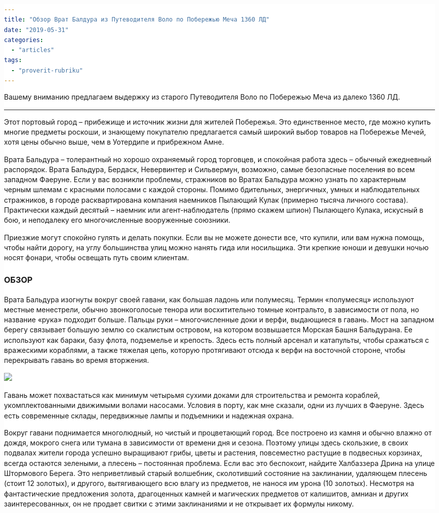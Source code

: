 ```yaml
---
title: "Обзор Врат Балдура из Путеводителя Воло по Побережью Меча 1360 ЛД"
date: "2019-05-31"
categories: 
  - "articles"
tags: 
  - "proverit-rubriku"
---
```


Вашему вниманию предлагаем выдержку из старого Путеводителя Воло по Побережью Меча из далеко 1360 ЛД.

* * *

Этот портовый город – прибежище и источник жизни для жителей Побережья. Это единственное место, где можно купить многие предметы роскоши, и знающему покупателю предлагается самый широкий выбор товаров на Побережье Мечей, хотя цены обычно выше, чем в Уотердипе и прибрежном Амне.

Врата Бальдура – толерантный но хорошо охраняемый город торговцев, и спокойная работа здесь – обычный ежедневный распорядок. Врата Бальдура, Бердаск, Невервинтер и Сильвермун, возможно, самые безопасные поселения во всем западном Фаеруне. Если у вас возникли проблемы, стражников во Вратах Бальдура можно узнать по характерным черным шлемам с красными полосами с каждой стороны. Помимо бдительных, энергичных, умных и наблюдательных стражников, в городе расквартирована компания наемников Пылающий Кулак (примерно тысяча личного состава). Практически каждый десятый – наемник или агент-наблюдатель (прямо скажем шпион) Пылающего Кулака, искусный в бою, и неподалеку его многочисленные вооруженные союзники.

Приезжие могут спокойно гулять и делать покупки. Если вы не можете донести все, что купили, или вам нужна помощь, чтобы найти дорогу, на углу большинства улиц можно нанять гида или носильщика. Эти крепкие юноши и девушки ночью носят фонари, чтобы освещать путь своим клиентам. 

### ОБЗОР

Врата Бальдура изогнуты вокруг своей гавани, как большая ладонь или полумесяц. Термин «полумесяц» используют местные менестрели, обычно звонкоголосые тенора или восхитительно томные контральто, в зависимости от пола, но название «рука» подходит больше. Пальцы руки – многочисленные доки и верфи, выдающиеся в гавань. Мост на западном берегу связывает большую землю со скалистым островом, на котором возвышается Морская Башня Бальдурана. Ее используют как бараки, базу флота, подземелье и крепость. Здесь есть полный арсенал и катапульты, чтобы сражаться с вражескими кораблями, а также тяжелая цепь, которую протягивают отсюда к верфи на восточной стороне, чтобы перекрывать гавань во время вторжения.

![](https://i2.wp.com/adventurersleague.ru/wp-content/uploads/2019/06/3830-Baldurs-Gate.png?fit=723%2C668)

Гавань может похвастаться как минимум четырьмя сухими доками для строительства и ремонта кораблей, укомплектованными движимыми волами насосами. Условия в порту, как мне сказали, одни из лучших в Фаеруне. Здесь есть современные склады, передвижные лампы и подъемники и надежная охрана.

Вокруг гавани поднимается многолюдный, но чистый и процветающий город. Все построено из камня и обычно влажно от дождя, мокрого снега или тумана в зависимости от времени дня и сезона. Поэтому улицы здесь скользкие, в своих подвалах жители города успешно выращивают грибы, цветы и растения, повсеместно растущие в подвесных корзинах, всегда остаются зелеными, а плесень – постоянная проблема. Если вас это беспокоит, найдите Халбаззера Дрина на улице Штормового Берега. Это неприветливый старый волшебник, сколотивший состояние на заклинании, удаляющем плесень (стоит 12 золотых), и другого, вытягивающего всю влагу из предметов, не нанося им урона (10 золотых). Несмотря на фантастические предложения золота, драгоценных камней и магических предметов от калишитов, амниан и других заинтересованных, он не продает свитки с этими заклинаниями и не открывает их формулы никому.
